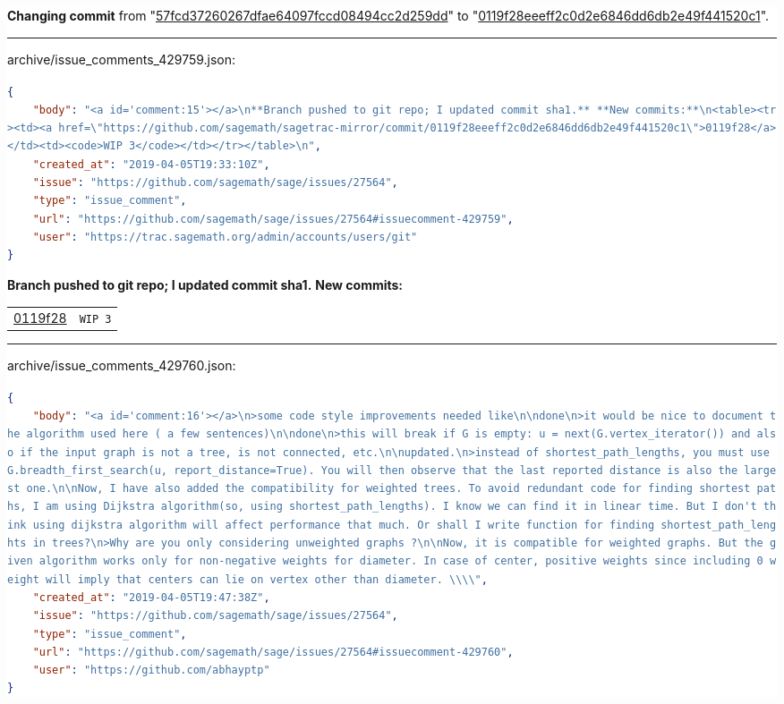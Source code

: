 **Changing commit** from "[57fcd37260267dfae64097fccd08494cc2d259dd](https://github.com/sagemath/sagetrac-mirror/commit/57fcd37260267dfae64097fccd08494cc2d259dd)" to "[0119f28eeeff2c0d2e6846dd6db2e49f441520c1](https://github.com/sagemath/sagetrac-mirror/commit/0119f28eeeff2c0d2e6846dd6db2e49f441520c1)".



---

archive/issue_comments_429759.json:
```json
{
    "body": "<a id='comment:15'></a>\n**Branch pushed to git repo; I updated commit sha1.** **New commits:**\n<table><tr><td><a href=\"https://github.com/sagemath/sagetrac-mirror/commit/0119f28eeeff2c0d2e6846dd6db2e49f441520c1\">0119f28</a></td><td><code>WIP 3</code></td></tr></table>\n",
    "created_at": "2019-04-05T19:33:10Z",
    "issue": "https://github.com/sagemath/sage/issues/27564",
    "type": "issue_comment",
    "url": "https://github.com/sagemath/sage/issues/27564#issuecomment-429759",
    "user": "https://trac.sagemath.org/admin/accounts/users/git"
}
```

<a id='comment:15'></a>
**Branch pushed to git repo; I updated commit sha1.** **New commits:**
<table><tr><td><a href="https://github.com/sagemath/sagetrac-mirror/commit/0119f28eeeff2c0d2e6846dd6db2e49f441520c1">0119f28</a></td><td><code>WIP 3</code></td></tr></table>




---

archive/issue_comments_429760.json:
```json
{
    "body": "<a id='comment:16'></a>\n>some code style improvements needed like\n\ndone\n>it would be nice to document the algorithm used here ( a few sentences)\n\ndone\n>this will break if G is empty: u = next(G.vertex_iterator()) and also if the input graph is not a tree, is not connected, etc.\n\nupdated.\n>instead of shortest_path_lengths, you must use G.breadth_first_search(u, report_distance=True). You will then observe that the last reported distance is also the largest one.\n\nNow, I have also added the compatibility for weighted trees. To avoid redundant code for finding shortest paths, I am using Dijkstra algorithm(so, using shortest_path_lengths). I know we can find it in linear time. But I don't think using dijkstra algorithm will affect performance that much. Or shall I write function for finding shortest_path_lenghts in trees?\n>Why are you only considering unweighted graphs ?\n\nNow, it is compatible for weighted graphs. But the given algorithm works only for non-negative weights for diameter. In case of center, positive weights since including 0 weight will imply that centers can lie on vertex other than diameter. \\\\",
    "created_at": "2019-04-05T19:47:38Z",
    "issue": "https://github.com/sagemath/sage/issues/27564",
    "type": "issue_comment",
    "url": "https://github.com/sagemath/sage/issues/27564#issuecomment-429760",
    "user": "https://github.com/abhayptp"
}
```
